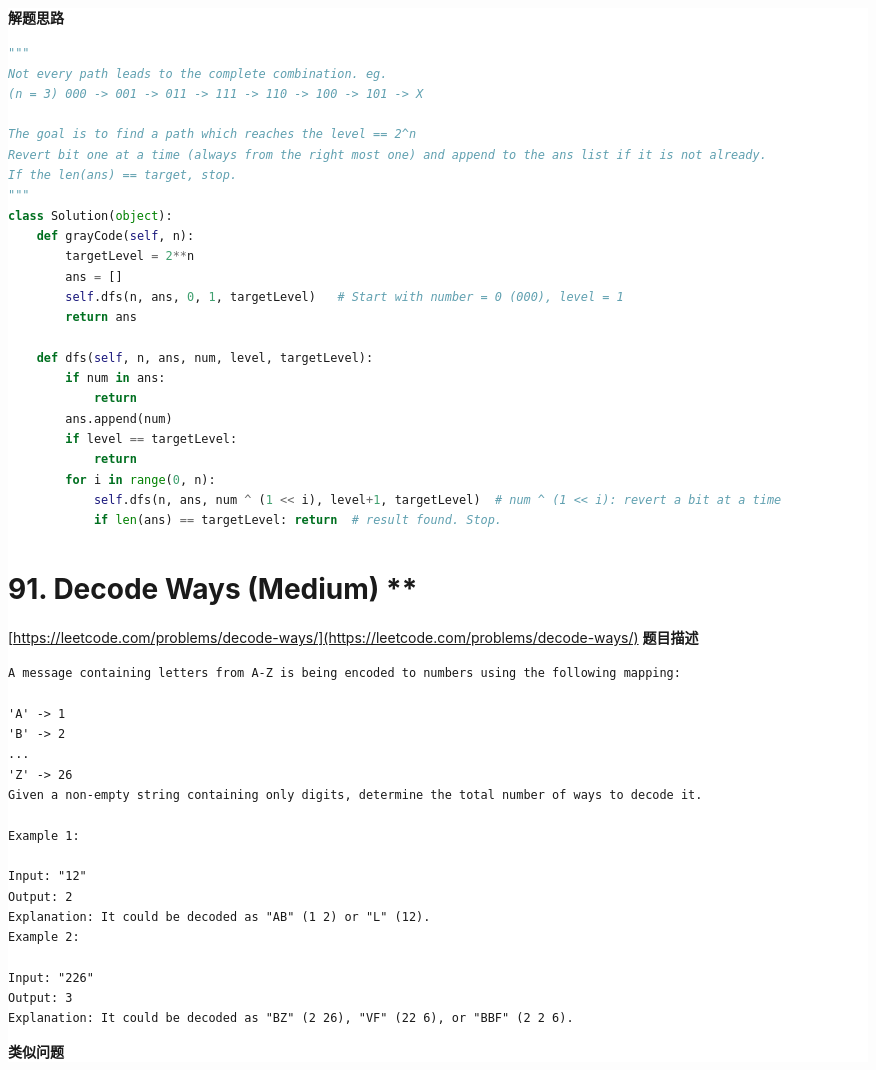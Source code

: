 **解题思路**
```python
"""
Not every path leads to the complete combination. eg.
(n = 3) 000 -> 001 -> 011 -> 111 -> 110 -> 100 -> 101 -> X

The goal is to find a path which reaches the level == 2^n
Revert bit one at a time (always from the right most one) and append to the ans list if it is not already.
If the len(ans) == target, stop.
"""
class Solution(object):
    def grayCode(self, n):
        targetLevel = 2**n
        ans = []
        self.dfs(n, ans, 0, 1, targetLevel)   # Start with number = 0 (000), level = 1
        return ans

    def dfs(self, n, ans, num, level, targetLevel):
        if num in ans:
            return
        ans.append(num)
        if level == targetLevel:
            return
        for i in range(0, n):
            self.dfs(n, ans, num ^ (1 << i), level+1, targetLevel)  # num ^ (1 << i): revert a bit at a time
            if len(ans) == targetLevel: return  # result found. Stop.
```


# 91. Decode Ways (Medium) **
[https://leetcode.com/problems/decode-ways/](https://leetcode.com/problems/decode-ways/)
**题目描述**
```
A message containing letters from A-Z is being encoded to numbers using the following mapping:

'A' -> 1
'B' -> 2
...
'Z' -> 26
Given a non-empty string containing only digits, determine the total number of ways to decode it.

Example 1:

Input: "12"
Output: 2
Explanation: It could be decoded as "AB" (1 2) or "L" (12).
Example 2:

Input: "226"
Output: 3
Explanation: It could be decoded as "BZ" (2 26), "VF" (22 6), or "BBF" (2 2 6).
```
**类似问题**
